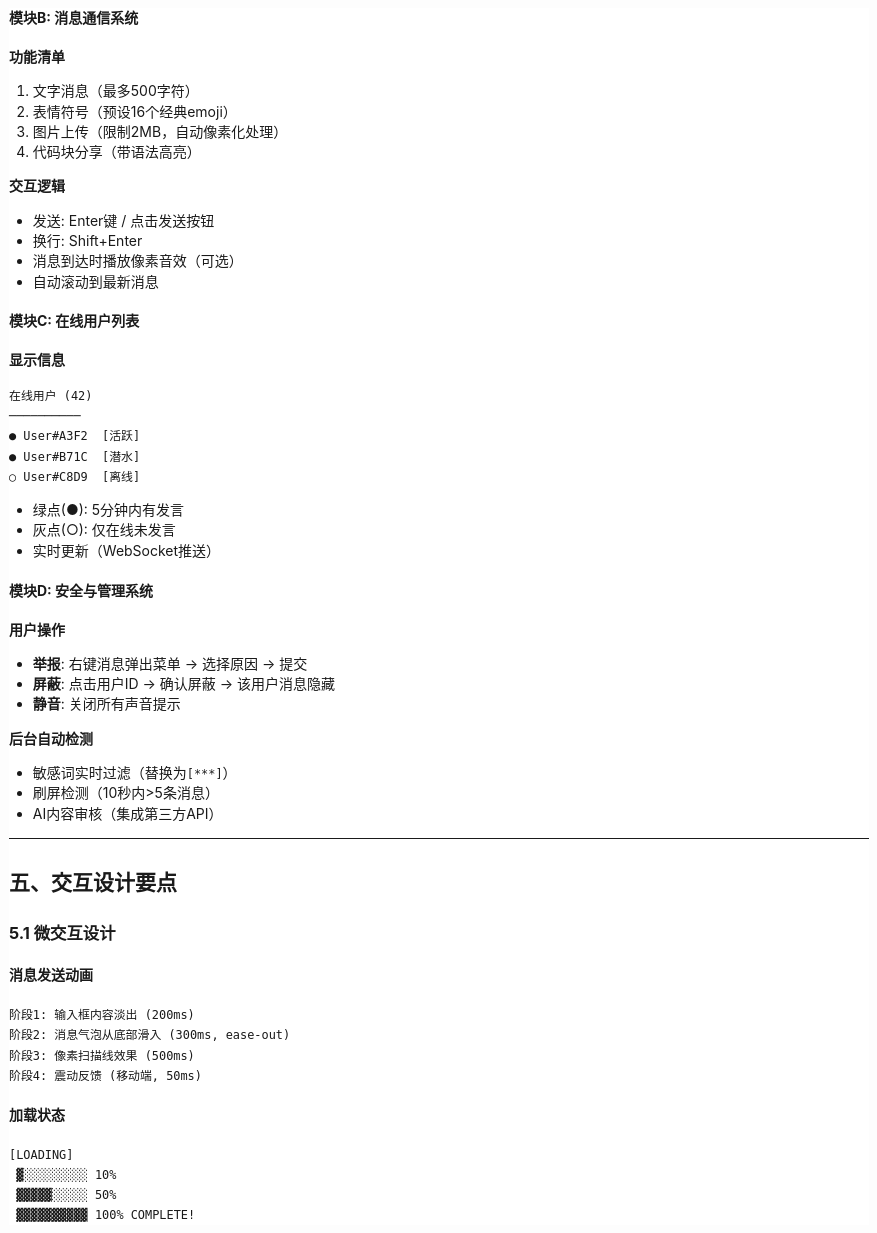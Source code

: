 #### 模块B: 消息通信系统
**功能清单**
1. 文字消息（最多500字符）
2. 表情符号（预设16个经典emoji）
3. 图片上传（限制2MB，自动像素化处理）
4. 代码块分享（带语法高亮）

**交互逻辑**
- 发送: Enter键 / 点击发送按钮
- 换行: Shift+Enter
- 消息到达时播放像素音效（可选）
- 自动滚动到最新消息

#### 模块C: 在线用户列表
**显示信息**
```
在线用户 (42)
──────────
● User#A3F2  [活跃]
● User#B71C  [潜水]
○ User#C8D9  [离线]
```
- 绿点(●): 5分钟内有发言
- 灰点(○): 仅在线未发言
- 实时更新（WebSocket推送）

#### 模块D: 安全与管理系统
**用户操作**
- **举报**: 右键消息弹出菜单 → 选择原因 → 提交
- **屏蔽**: 点击用户ID → 确认屏蔽 → 该用户消息隐藏
- **静音**: 关闭所有声音提示

**后台自动检测**
- 敏感词实时过滤（替换为`[***]`）
- 刷屏检测（10秒内>5条消息）
- AI内容审核（集成第三方API）

---

## 五、交互设计要点

### 5.1 微交互设计

#### 消息发送动画
```
阶段1: 输入框内容淡出 (200ms)
阶段2: 消息气泡从底部滑入 (300ms, ease-out)
阶段3: 像素扫描线效果 (500ms)
阶段4: 震动反馈 (移动端, 50ms)
```

#### 加载状态
```
[LOADING]
 ▓░░░░░░░░░ 10%
 ▓▓▓▓▓░░░░░ 50%
 ▓▓▓▓▓▓▓▓▓▓ 100% COMPLETE!
```
